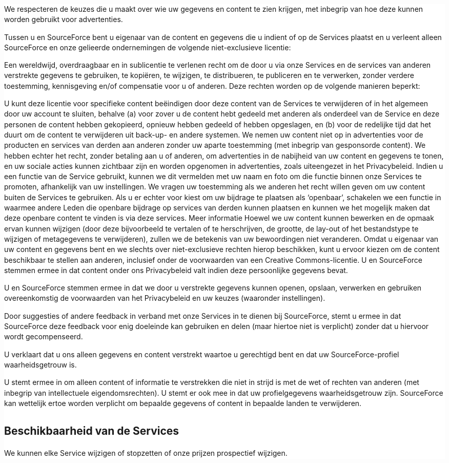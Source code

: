 We respecteren de keuzes die u maakt over wie uw gegevens en content te zien krijgen, met inbegrip van hoe deze kunnen worden gebruikt voor advertenties.

Tussen u en SourceForce bent u eigenaar van de content en gegevens die u indient of op de Services plaatst en u verleent alleen SourceForce en onze gelieerde ondernemingen de volgende niet-exclusieve licentie:

Een wereldwijd, overdraagbaar en in sublicentie te verlenen recht om de door u via onze Services en de services van anderen verstrekte gegevens te gebruiken, te kopiëren, te wijzigen, te distribueren, te publiceren en te verwerken, zonder verdere toestemming, kennisgeving en/of compensatie voor u of anderen. Deze rechten worden op de volgende manieren beperkt:

U kunt deze licentie voor specifieke content beëindigen door deze content van de Services te verwijderen of in het algemeen door uw account te sluiten, behalve (a) voor zover u de content hebt gedeeld met anderen als onderdeel van de Service en deze personen de content hebben gekopieerd, opnieuw hebben gedeeld of hebben opgeslagen, en (b) voor de redelijke tijd dat het duurt om de content te verwijderen uit back-up- en andere systemen.
We nemen uw content niet op in advertenties voor de producten en services van derden aan anderen zonder uw aparte toestemming (met inbegrip van gesponsorde content). We hebben echter het recht, zonder betaling aan u of anderen, om advertenties in de nabijheid van uw content en gegevens te tonen, en uw sociale acties kunnen zichtbaar zijn en worden opgenomen in advertenties, zoals uiteengezet in het Privacybeleid. Indien u een functie van de Service gebruikt, kunnen we dit vermelden met uw naam en foto om die functie binnen onze Services te promoten, afhankelijk van uw instellingen.
We vragen uw toestemming als we anderen het recht willen geven om uw content buiten de Services te gebruiken. Als u er echter voor kiest om uw bijdrage te plaatsen als ‘openbaar’, schakelen we een functie in waarmee andere Leden die openbare bijdrage op services van derden kunnen plaatsen en kunnen we het mogelijk maken dat deze openbare content te vinden is via deze services. Meer informatie
Hoewel we uw content kunnen bewerken en de opmaak ervan kunnen wijzigen (door deze bijvoorbeeld te vertalen of te herschrijven, de grootte, de lay-out of het bestandstype te wijzigen of metagegevens te verwijderen), zullen we de betekenis van uw bewoordingen niet veranderen.
Omdat u eigenaar van uw content en gegevens bent en we slechts over niet-exclusieve rechten hierop beschikken, kunt u ervoor kiezen om de content beschikbaar te stellen aan anderen, inclusief onder de voorwaarden van een Creative Commons-licentie.
U en SourceForce stemmen ermee in dat content onder ons Privacybeleid valt indien deze persoonlijke gegevens bevat.

U en SourceForce stemmen ermee in dat we door u verstrekte gegevens kunnen openen, opslaan, verwerken en gebruiken overeenkomstig de voorwaarden van het Privacybeleid en uw keuzes (waaronder instellingen).

Door suggesties of andere feedback in verband met onze Services in te dienen bij SourceForce, stemt u ermee in dat SourceForce deze feedback voor enig doeleinde kan gebruiken en delen (maar hiertoe niet is verplicht) zonder dat u hiervoor wordt gecompenseerd.

U verklaart dat u ons alleen gegevens en content verstrekt waartoe u gerechtigd bent en dat uw SourceForce-profiel waarheidsgetrouw is.

U stemt ermee in om alleen content of informatie te verstrekken die niet in strijd is met de wet of rechten van anderen (met inbegrip van intellectuele eigendomsrechten). U stemt er ook mee in dat uw profielgegevens waarheidsgetrouw zijn. SourceForce kan wettelijk ertoe worden verplicht om bepaalde gegevens of content in bepaalde landen te verwijderen.

## Beschikbaarheid van de Services
We kunnen elke Service wijzigen of stopzetten of onze prijzen prospectief wijzigen.
